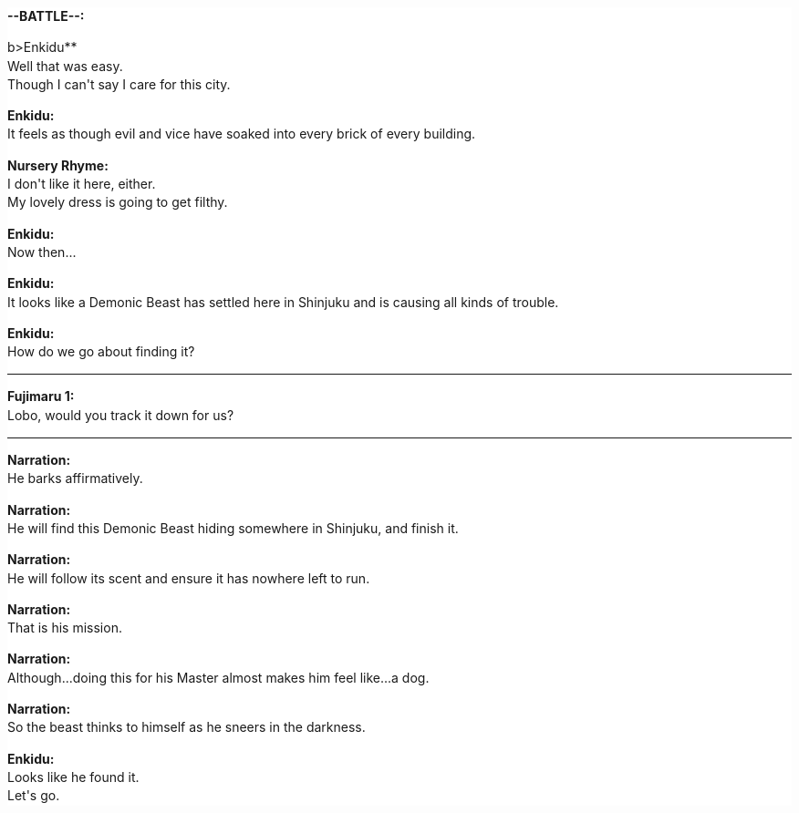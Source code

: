   
**--BATTLE--:**  
  
b>Enkidu**  
Well that was easy.  
Though I can't say I care for this city.  
  
   
**Enkidu:**   
It feels as though evil and vice have soaked into every brick of every building.  
  
   
**Nursery Rhyme:**   
I don't like it here, either.  
My lovely dress is going to get filthy.  
  
   
**Enkidu:**   
Now then...  
  
   
**Enkidu:**   
It looks like a Demonic Beast has settled here in Shinjuku and is causing all kinds of trouble.  
  
   
**Enkidu:**   
How do we go about finding it?  
  
   
  
---  
  
**Fujimaru 1:**   
Lobo, would you track it down for us?  
  
  
---  
   
**Narration:**   
He barks affirmatively.  
  
   
**Narration:**   
He will find this Demonic Beast hiding somewhere in Shinjuku, and finish it.  
  
   
**Narration:**   
He will follow its scent and ensure it has nowhere left to run.  
  
   
**Narration:**   
That is his mission.  
  
   
**Narration:**   
Although...doing this for his Master almost makes him feel like...a dog.  
  
   
**Narration:**   
So the beast thinks to himself as he sneers in the darkness.  
  
   
**Enkidu:**   
Looks like he found it.  
Let's go.  
  